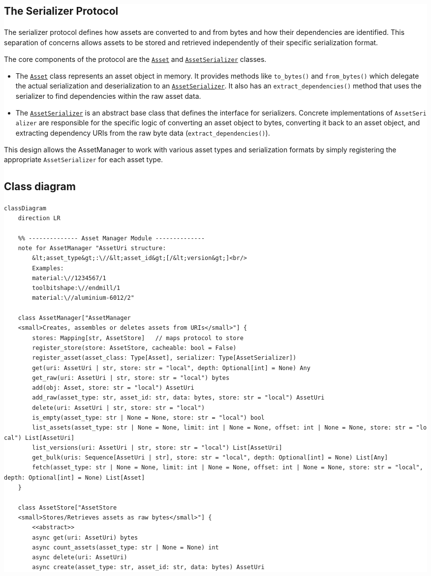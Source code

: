 ## The Serializer Protocol

The serializer protocol defines how assets are converted to and from bytes and how their
dependencies are identified. This separation of concerns allows assets to be stored and
retrieved independently of their specific serialization format.

The core components of the protocol are the [`Asset`](asset.py)
and [`AssetSerializer`](serializer.py) classes.

- The [`Asset`](asset.py) class represents an asset object in
  memory. It provides methods like `to_bytes()` and `from_bytes()` which delegate the actual
  serialization and deserialization to an [`AssetSerializer`](serializer.py).
  It also has an `extract_dependencies()` method that uses the serializer to find
  dependencies within the raw asset data.

- The [`AssetSerializer`](serializer.py) is an abstract base
  class that defines the interface for serializers. Concrete implementations of
  `AssetSerializer` are responsible for the specific logic of converting an asset object
  to bytes, converting it back to an asset object, and extracting dependency URIs from the
  raw byte data (`extract_dependencies()`).

This design allows the AssetManager to work with various asset types and serialization formats
by simply registering the appropriate `AssetSerializer` for each asset type.

## Class diagram

```mermaid
classDiagram
    direction LR

    %% -------------- Asset Manager Module --------------
    note for AssetManager "AssetUri structure:
        &lt;asset_type&gt;:\//&lt;asset_id&gt;[/&lt;version&gt;]<br/>
        Examples:
        material:\//1234567/1
        toolbitshape:\//endmill/1
        material:\//aluminium-6012/2"

    class AssetManager["AssetManager
    <small>Creates, assembles or deletes assets from URIs</small>"] {
        stores: Mapping[str, AssetStore]   // maps protocol to store
        register_store(store: AssetStore, cacheable: bool = False)
        register_asset(asset_class: Type[Asset], serializer: Type[AssetSerializer])
        get(uri: AssetUri | str, store: str = "local", depth: Optional[int] = None) Any
        get_raw(uri: AssetUri | str, store: str = "local") bytes
        add(obj: Asset, store: str = "local") AssetUri
        add_raw(asset_type: str, asset_id: str, data: bytes, store: str = "local") AssetUri
        delete(uri: AssetUri | str, store: str = "local")
        is_empty(asset_type: str | None = None, store: str = "local") bool
        list_assets(asset_type: str | None = None, limit: int | None = None, offset: int | None = None, store: str = "local") List[AssetUri]
        list_versions(uri: AssetUri | str, store: str = "local") List[AssetUri]
        get_bulk(uris: Sequence[AssetUri | str], store: str = "local", depth: Optional[int] = None) List[Any]
        fetch(asset_type: str | None = None, limit: int | None = None, offset: int | None = None, store: str = "local", depth: Optional[int] = None) List[Asset]
    }

    class AssetStore["AssetStore
    <small>Stores/Retrieves assets as raw bytes</small>"] {
        <<abstract>>
        async get(uri: AssetUri) bytes
        async count_assets(asset_type: str | None = None) int
        async delete(uri: AssetUri)
        async create(asset_type: str, asset_id: str, data: bytes) AssetUri
```